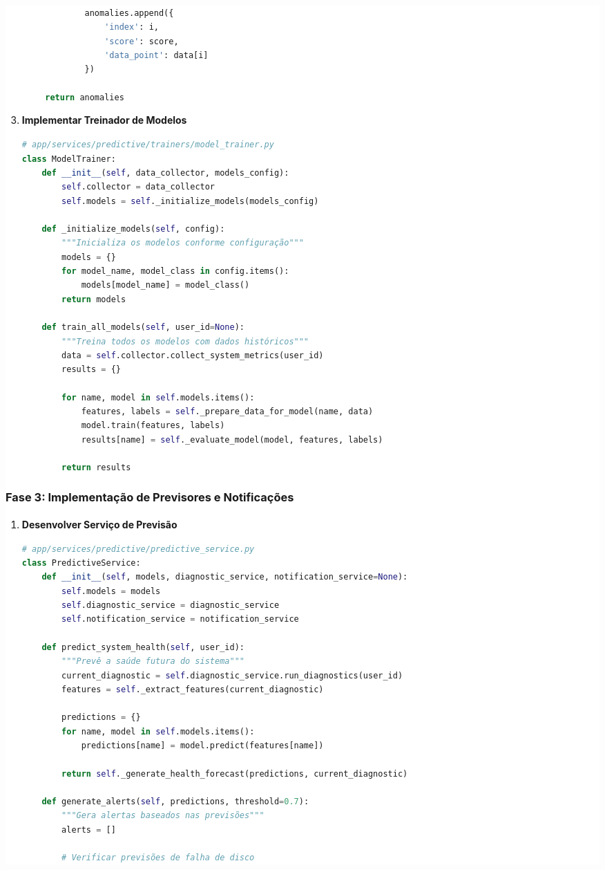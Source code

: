    ```python
                   anomalies.append({
                       'index': i,
                       'score': score,
                       'data_point': data[i]
                   })
                   
           return anomalies
   ```

3. **Implementar Treinador de Modelos**
   ```python
   # app/services/predictive/trainers/model_trainer.py
   class ModelTrainer:
       def __init__(self, data_collector, models_config):
           self.collector = data_collector
           self.models = self._initialize_models(models_config)
       
       def _initialize_models(self, config):
           """Inicializa os modelos conforme configuração"""
           models = {}
           for model_name, model_class in config.items():
               models[model_name] = model_class()
           return models
       
       def train_all_models(self, user_id=None):
           """Treina todos os modelos com dados históricos"""
           data = self.collector.collect_system_metrics(user_id)
           results = {}
           
           for name, model in self.models.items():
               features, labels = self._prepare_data_for_model(name, data)
               model.train(features, labels)
               results[name] = self._evaluate_model(model, features, labels)
               
           return results
   ```

### Fase 3: Implementação de Previsores e Notificações

1. **Desenvolver Serviço de Previsão**
   ```python
   # app/services/predictive/predictive_service.py
   class PredictiveService:
       def __init__(self, models, diagnostic_service, notification_service=None):
           self.models = models
           self.diagnostic_service = diagnostic_service
           self.notification_service = notification_service
       
       def predict_system_health(self, user_id):
           """Prevê a saúde futura do sistema"""
           current_diagnostic = self.diagnostic_service.run_diagnostics(user_id)
           features = self._extract_features(current_diagnostic)
           
           predictions = {}
           for name, model in self.models.items():
               predictions[name] = model.predict(features[name])
           
           return self._generate_health_forecast(predictions, current_diagnostic)
       
       def generate_alerts(self, predictions, threshold=0.7):
           """Gera alertas baseados nas previsões"""
           alerts = []
           
           # Verificar previsões de falha de disco
   ```